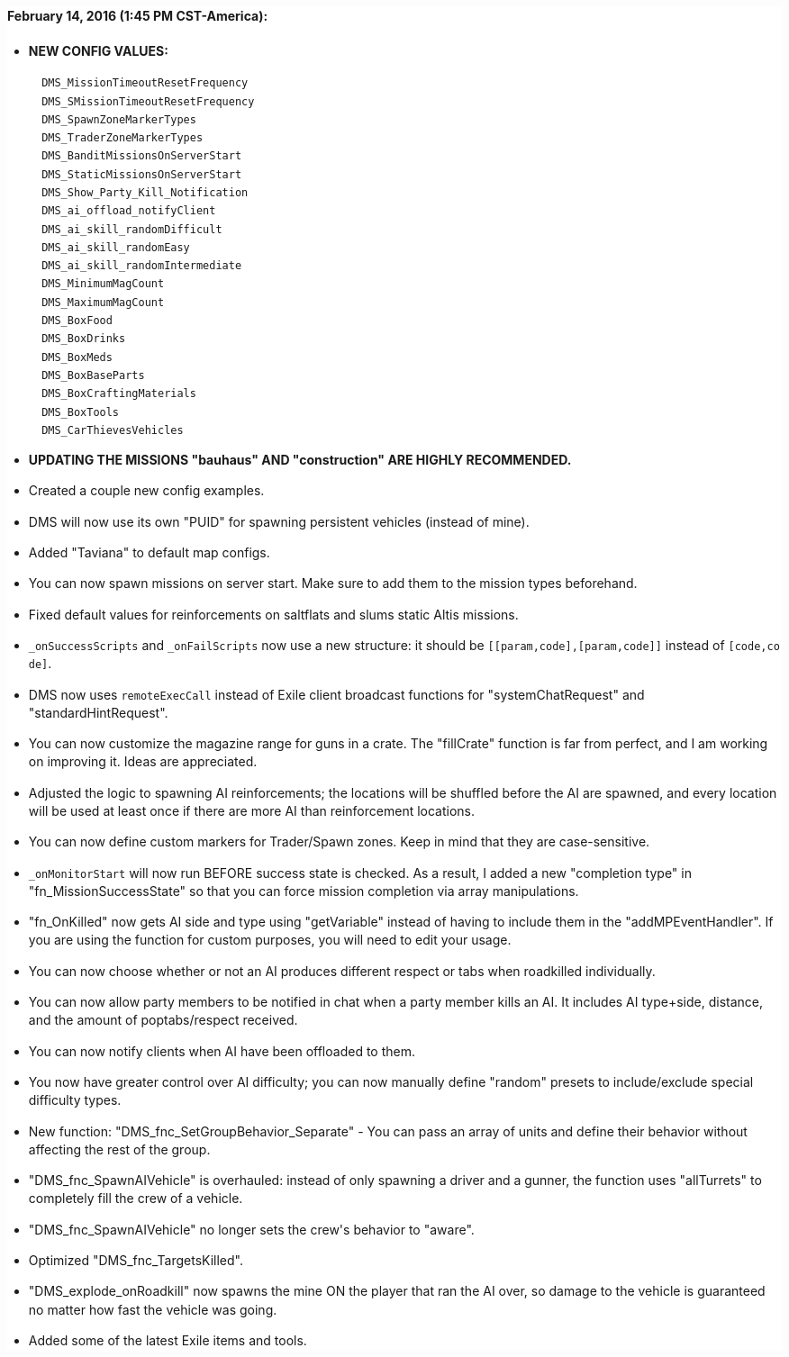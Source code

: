 
#### February 14, 2016 (1:45 PM CST-America):
* **NEW CONFIG VALUES:**

		DMS_MissionTimeoutResetFrequency
		DMS_SMissionTimeoutResetFrequency
		DMS_SpawnZoneMarkerTypes
		DMS_TraderZoneMarkerTypes
		DMS_BanditMissionsOnServerStart
		DMS_StaticMissionsOnServerStart
		DMS_Show_Party_Kill_Notification
		DMS_ai_offload_notifyClient
		DMS_ai_skill_randomDifficult
		DMS_ai_skill_randomEasy
		DMS_ai_skill_randomIntermediate
		DMS_MinimumMagCount
		DMS_MaximumMagCount
		DMS_BoxFood
		DMS_BoxDrinks
		DMS_BoxMeds
		DMS_BoxBaseParts
		DMS_BoxCraftingMaterials
		DMS_BoxTools
		DMS_CarThievesVehicles
* **UPDATING THE MISSIONS "bauhaus" AND "construction" ARE HIGHLY RECOMMENDED.**
* Created a couple new config examples.
* DMS will now use its own "PUID" for spawning persistent vehicles (instead of mine).
* Added "Taviana" to default map configs.
* You can now spawn missions on server start. Make sure to add them to the mission types beforehand.
* Fixed default values for reinforcements on saltflats and slums static Altis missions.
* ```_onSuccessScripts``` and ```_onFailScripts``` now use a new structure: it should be ```[[param,code],[param,code]]``` instead of ```[code,code]```.
* DMS now uses ```remoteExecCall``` instead of Exile client broadcast functions for "systemChatRequest" and "standardHintRequest".
* You can now customize the magazine range for guns in a crate. The "fillCrate" function is far from perfect, and I am working on improving it. Ideas are appreciated.
* Adjusted the logic to spawning AI reinforcements; the locations will be shuffled before the AI are spawned, and every location will be used at least once if there are more AI than reinforcement locations.
* You can now define custom markers for Trader/Spawn zones. Keep in mind that they are case-sensitive.
* ```_onMonitorStart``` will now run BEFORE success state is checked. As a result, I added a new "completion type" in "fn_MissionSuccessState" so that you can force mission completion via array manipulations.
* "fn_OnKilled" now gets AI side and type using "getVariable" instead of having to include them in the "addMPEventHandler". If you are using the function for custom purposes, you will need to edit your usage.
* You can now choose whether or not an AI produces different respect or tabs when roadkilled individually.
* You can now allow party members to be notified in chat when a party member kills an AI. It includes AI type+side, distance, and the amount of poptabs/respect received.
* You can now notify clients when AI have been offloaded to them.
* You now have greater control over AI difficulty; you can now manually define "random" presets to include/exclude special difficulty types.
* New function: "DMS_fnc_SetGroupBehavior_Separate" - You can pass an array of units and define their behavior without affecting the rest of the group.
* "DMS_fnc_SpawnAIVehicle" is overhauled: instead of only spawning a driver and a gunner, the function uses "allTurrets" to completely fill the crew of a vehicle.
* "DMS_fnc_SpawnAIVehicle" no longer sets the crew's behavior to "aware".
* Optimized "DMS_fnc_TargetsKilled".
* "DMS_explode_onRoadkill" now spawns the mine ON the player that ran the AI over, so damage to the vehicle is guaranteed no matter how fast the vehicle was going.
* Added some of the latest Exile items and tools.
